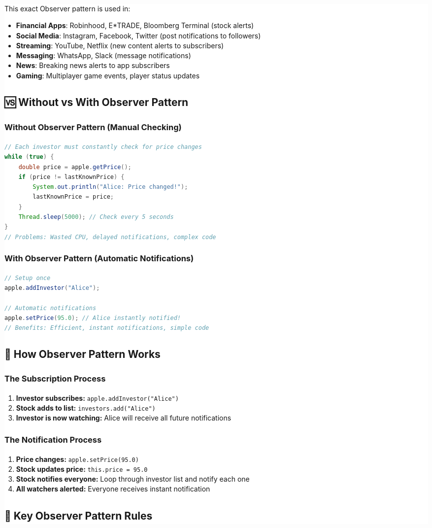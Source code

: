This exact Observer pattern is used in:

- **Financial Apps**: Robinhood, E*TRADE, Bloomberg Terminal (stock alerts)
- **Social Media**: Instagram, Facebook, Twitter (post notifications to followers)
- **Streaming**: YouTube, Netflix (new content alerts to subscribers)
- **Messaging**: WhatsApp, Slack (message notifications)
- **News**: Breaking news alerts to app subscribers
- **Gaming**: Multiplayer game events, player status updates

## 🆚 Without vs With Observer Pattern

### Without Observer Pattern (Manual Checking)
```java
// Each investor must constantly check for price changes
while (true) {
    double price = apple.getPrice();
    if (price != lastKnownPrice) {
        System.out.println("Alice: Price changed!");
        lastKnownPrice = price;
    }
    Thread.sleep(5000); // Check every 5 seconds
}
// Problems: Wasted CPU, delayed notifications, complex code
```

### With Observer Pattern (Automatic Notifications)
```java
// Setup once
apple.addInvestor("Alice");

// Automatic notifications
apple.setPrice(95.0); // Alice instantly notified!
// Benefits: Efficient, instant notifications, simple code
```

## 🔧 How Observer Pattern Works

### The Subscription Process
1. **Investor subscribes:** `apple.addInvestor("Alice")`
2. **Stock adds to list:** `investors.add("Alice")`
3. **Investor is now watching:** Alice will receive all future notifications

### The Notification Process
1. **Price changes:** `apple.setPrice(95.0)`
2. **Stock updates price:** `this.price = 95.0`
3. **Stock notifies everyone:** Loop through investor list and notify each one
4. **All watchers alerted:** Everyone receives instant notification

## 🚀 Key Observer Pattern Rules

